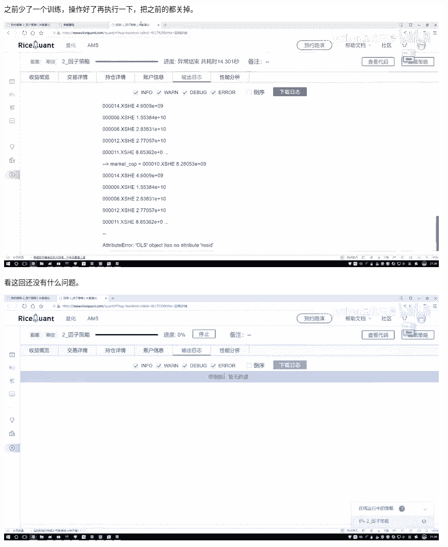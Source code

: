 之前少了一个训练，操作好了再执行一下，把之前的都关掉。

![](img/815c4a2a35a223f37fb92de92b997c89_50.png)

看这回还没有什么问题。

![](img/815c4a2a35a223f37fb92de92b997c89_52.png)
